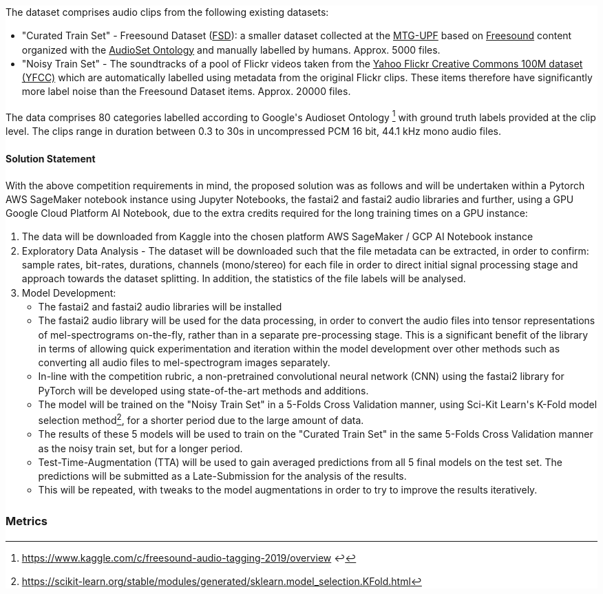 The dataset comprises audio clips from the following existing datasets:

- "Curated Train Set" - Freesound Dataset ([FSD](https://annotator.freesound.org/fsd/)): a smaller dataset collected at the [MTG-UPF](https://www.upf.edu/web/mtg) based on [Freesound](https://freesound.org/) content organized with the [AudioSet Ontology](https://research.google.com/audioset////////ontology/index.html) and manually labelled by humans.  Approx. 5000 files.
- "Noisy Train Set" - The soundtracks of a pool of Flickr videos taken from the [Yahoo Flickr Creative Commons 100M dataset (YFCC)](http://code.flickr.net/2014/10/15/the-ins-and-outs-of-the-yahoo-flickr-100-million-creative-commons-dataset/) which are automatically labelled using metadata from the original Flickr clips. These items therefore have significantly more label noise than the Freesound Dataset items. Approx. 20000 files.

The data comprises 80 categories labelled according to Google's Audioset Ontology [^3] with ground truth labels provided at the clip level. The clips range in duration between 0.3 to 30s in uncompressed PCM 16 bit, 44.1 kHz mono audio files.

[^3]: https://www.kaggle.com/c/freesound-audio-tagging-2019/overview ↩
[^4]: Learning Sound Event Classifiers from Web Audio with Noisy Labels - Fonseca et al. 2019 https://arxiv.org/abs/1901.01189

#### Solution Statement

With the above competition requirements in mind, the proposed solution was as follows and will be undertaken within a Pytorch AWS SageMaker notebook instance using Jupyter Notebooks, the fastai2 and fastai2 audio libraries and further, using a GPU Google Cloud Platform AI Notebook, due to the extra credits required for the long training times on a GPU instance:

1. The data will be downloaded from Kaggle into the chosen platform AWS SageMaker / GCP AI Notebook instance
2. Exploratory Data Analysis - The dataset will be downloaded such that the file metadata can be extracted, in order to confirm:  sample rates, bit-rates, durations, channels (mono/stereo) for each file in order to direct initial signal processing stage and approach towards the dataset splitting. In addition, the statistics of the file labels will be analysed.
3. Model Development:
   * The fastai2 and fastai2 audio libraries will be installed
   * The fastai2 audio library will be used for the data processing, in order to convert the audio files into tensor representations of mel-spectrograms on-the-fly, rather than in a separate pre-processing stage. This is a significant benefit of the library in terms of allowing quick experimentation and iteration within the model development over other methods such as converting all audio files to mel-spectrogram images separately.
   * In-line with the competition rubric, a non-pretrained convolutional neural network (CNN) using the fastai2 library for PyTorch will be developed using state-of-the-art methods and additions.
   * The model will be trained on the "Noisy Train Set" in a 5-Folds Cross Validation manner, using Sci-Kit Learn's K-Fold model selection method[^5], for a shorter period due to the large amount of data.
   * The results of these 5 models will be used to train on the "Curated Train Set" in the same 5-Folds Cross Validation manner as the noisy train set, but for a longer period.
   * Test-Time-Augmentation (TTA) will be used to gain averaged predictions from all 5 final models on the test set. The predictions will be submitted as a Late-Submission for the analysis of the results.
   * This will be repeated, with tweaks to the model augmentations in order to try to improve the results iteratively.

[^5]: https://scikit-learn.org/stable/modules/generated/sklearn.model_selection.KFold.html



### Metrics


[^1]: http://dcase.community/challenge2020/index
[^2]: https://github.com/rbracco/fastai2_audio
[^6]: https://scikit-learn.org/stable/modules/model_evaluation.html#label-ranking-average-precision) 
[^7]: Fonseca et al. - *Audio tagging with noisy labels and minimal supervision*. In Proceedings of DCASE2019 Workshop, NYC, US (2019). URL: https://arxiv.org/abs/1906.02975 ↩ ↩ ↩ ↩ ↩
[^8]: (https://colab.research.google.com/drive/1AgPdhSp7ttY18O3fEoHOQKlt_3HJDLi8)
[^9]: https://github.com/pandas-profiling/pandas-profiling
[^10]: Computational Analysis of Sound Scenes and Events, pg. 22 - Virtanen et al.
[^11]:  [https://github.com/muellerzr/Practical-Deep-Learning-for-Coders-2.0/blob/master/Computer%20Vision/04_ImageWoof.ipynb](https://github.com/muellerzr/Practical-Deep-Learning-for-Coders-2.0/blob/master/Computer Vision/04_ImageWoof.ipynb)
[^12]: [He, Tong, Zhi Zhang, Hang Zhang, Zhongyue Zhang, Junyuan Xie, and Mu Li. 2018. “Bag of Tricks for Image Classification with Convolutional Neural Networks.” *CoRR* abs/1812.01187](http://arxiv.org/abs/1812.01187.)
[^13]: [Misra, Diganta. 2019. “Mish: A Self Regularized Non-Monotonic Neural Activation Function.”](http://arxiv.org/abs/1908.08681)
[^14]: [Liyuan Liu et al. 2019 - On the Variance of the Adaptive Learning rate and Beyond](https://arxiv.org/abs/1908.03265)
[^15]: [Zhang, Lucas Hinton, Ba - Lookahead Optimizer: k steps forward, 1 step back](https://arxiv.org/abs/1907.08610)
[^16]: [Han Zhang, Ian Goodfellow, Dimitris Metaxas, Augustus Odena 2018 - Self-Attention Generative Adversarial Networks](https://arxiv.org/abs/1805.08318)
[^17]: [Zhang R - 2019- Making Convolutional Networks Shift-Invariant Again](https://arxiv.org/pdf/1904.11486) 
[^18]: https://github.com/lRomul/argus-freesound
[^19]: [Chan,Zhang,Chiu, Zoph,Cubuk,Le - 2019 - SpecAugment: A Simple Data Augmentation Method for Automatic Speech Recognition](https://arxiv.org/abs/1904.08779)
[^20]: https://github.com/ebouteillon/freesound-audio-tagging-2019
[^21]: https://medium.com/@mnpinto/multi-label-audio-classification-7th-place-public-lb-solution-for-freesound-audio-tagging-2019-a7ccc0e0a02f